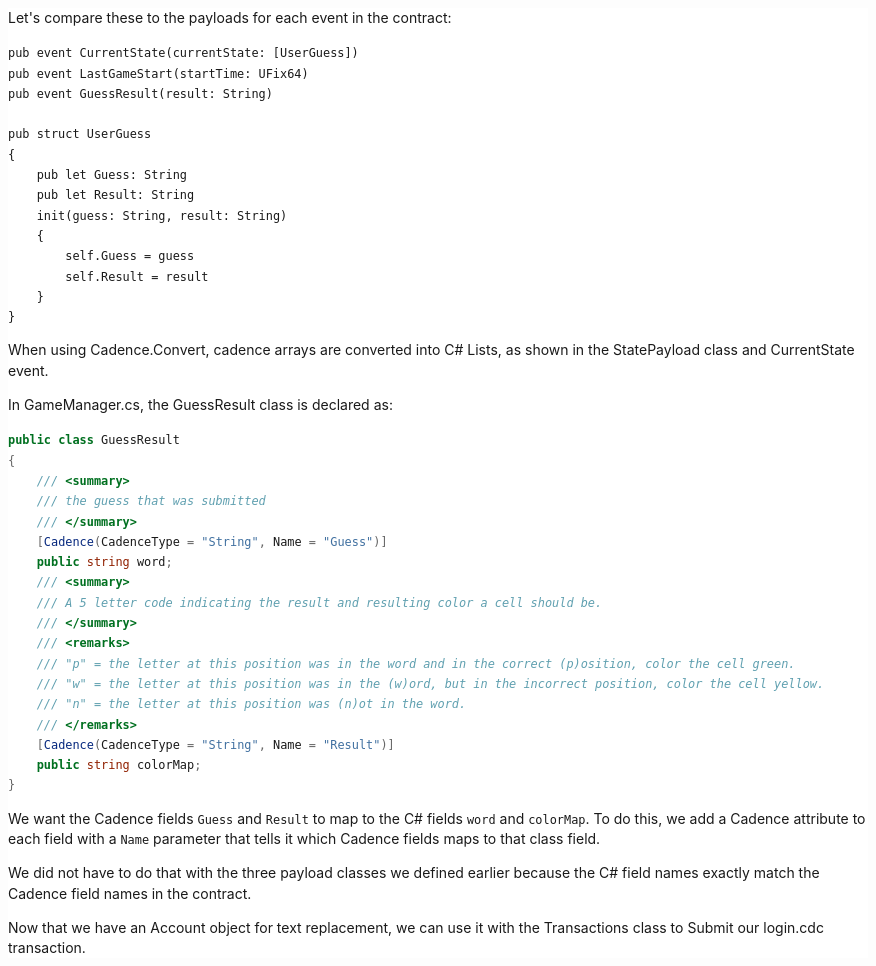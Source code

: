 Let's compare these to the payloads for each event in the contract:

```cadence
pub event CurrentState(currentState: [UserGuess])
pub event LastGameStart(startTime: UFix64)
pub event GuessResult(result: String)

pub struct UserGuess
{
    pub let Guess: String
    pub let Result: String
    init(guess: String, result: String)
    {
        self.Guess = guess
        self.Result = result
    }
}
```

When using Cadence.Convert, cadence arrays are converted into C# Lists, as shown in the StatePayload class and CurrentState event.

In GameManager.cs, the GuessResult class is declared as:

```csharp
public class GuessResult
{
    /// <summary>
    /// the guess that was submitted
    /// </summary>
    [Cadence(CadenceType = "String", Name = "Guess")]
    public string word;
    /// <summary>
    /// A 5 letter code indicating the result and resulting color a cell should be. 
    /// </summary>
    /// <remarks>
    /// "p" = the letter at this position was in the word and in the correct (p)osition, color the cell green.
    /// "w" = the letter at this position was in the (w)ord, but in the incorrect position, color the cell yellow.
    /// "n" = the letter at this position was (n)ot in the word.
    /// </remarks>
    [Cadence(CadenceType = "String", Name = "Result")]
    public string colorMap;
}
```

We want the Cadence fields ```Guess``` and ```Result``` to map to the C# fields ```word``` and ```colorMap```.  To do this, we add a Cadence attribute to each field with a ```Name```
parameter that tells it which Cadence fields maps to that class field.

We did not have to do that with the three payload classes we defined earlier because the C# field names exactly match the Cadence field names in the contract.

Now that we have an Account object for text replacement, we can use it with the Transactions class to Submit our login.cdc transaction.  
